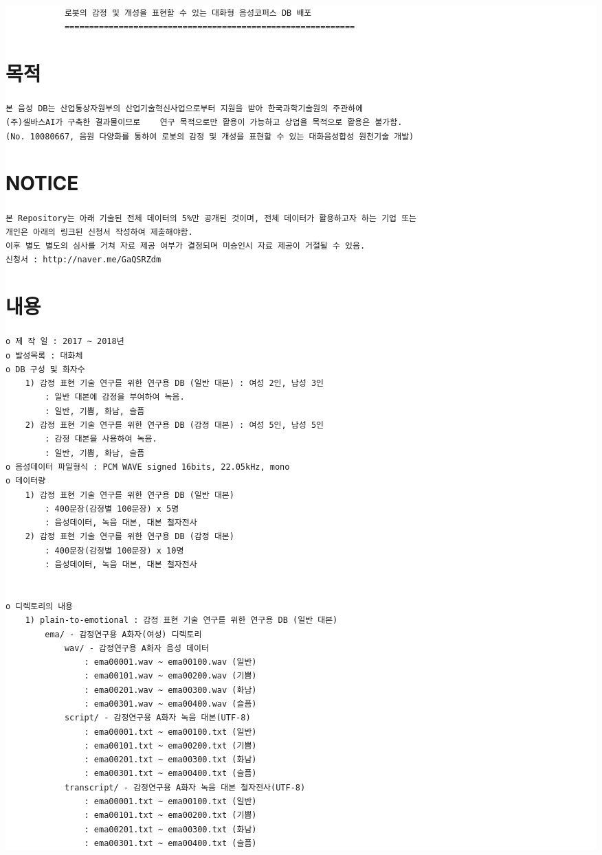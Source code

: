 
				로봇의 감정 및 개성을 표현할 수 있는 대화형 음성코퍼스 DB 배포
				===========================================================

목적
====
	본 음성 DB는 산업통상자원부의 산업기술혁신사업으로부터 지원을 받아 한국과학기술원의 주관하에 
	(주)셀바스AI가 구축한 결과물이므로 	연구 목적으로만 활용이 가능하고 상업을 목적으로 활용은 불가함. 
	(No. 10080667, 음원 다양화를 통하여 로봇의 감정 및 개성을 표현할 수 있는 대화음성합성 원천기술 개발)

NOTICE
====
	본 Repository는 아래 기술된 전체 데이터의 5%만 공개된 것이며, 전체 데이터가 활용하고자 하는 기업 또는 
	개인은 아래의 링크된 신청서 작성하여 제출해야함. 
	이후 별도 별도의 심사를 거쳐 자료 제공 여부가 결정되며 미승인시 자료 제공이 거절될 수 있음.
	신청서 : http://naver.me/GaQSRZdm


내용
====
	o 제 작 일 : 2017 ~ 2018년
	o 발성목록 : 대화체
	o DB 구성 및 화자수 
		1) 감정 표현 기술 연구를 위한 연구용 DB (일반 대본) : 여성 2인, 남성 3인
			: 일반 대본에 감정을 부여하여 녹음.
			: 일반, 기쁨, 화남, 슬픔		
		2) 감정 표현 기술 연구를 위한 연구용 DB (감정 대본) : 여성 5인, 남성 5인
			: 감정 대본을 사용하여 녹음.
			: 일반, 기쁨, 화남, 슬픔		
	o 음성데이터 파일형식 : PCM WAVE signed 16bits, 22.05kHz, mono
	o 데이터량
		1) 감정 표현 기술 연구를 위한 연구용 DB (일반 대본)
			: 400문장(감정별 100문장) x 5명
			: 음성데이터, 녹음 대본, 대본 철자전사
		2) 감정 표현 기술 연구를 위한 연구용 DB (감정 대본)
			: 400문장(감정별 100문장) x 10명
			: 음성데이터, 녹음 대본, 대본 철자전사


	o 디렉토리의 내용
		1) plain-to-emotional : 감정 표현 기술 연구를 위한 연구용 DB (일반 대본)
			ema/ - 감정연구용 A화자(여성) 디렉토리 
				wav/ - 감정연구용 A화자 음성 데이터
					: ema00001.wav ~ ema00100.wav (일반)
					: ema00101.wav ~ ema00200.wav (기쁨)
					: ema00201.wav ~ ema00300.wav (화남)
					: ema00301.wav ~ ema00400.wav (슬픔)
				script/ - 감정연구용 A화자 녹음 대본(UTF-8)
					: ema00001.txt ~ ema00100.txt (일반)
					: ema00101.txt ~ ema00200.txt (기쁨)
					: ema00201.txt ~ ema00300.txt (화남)
					: ema00301.txt ~ ema00400.txt (슬픔)
				transcript/ - 감정연구용 A화자 녹음 대본 철자전사(UTF-8)
					: ema00001.txt ~ ema00100.txt (일반)
					: ema00101.txt ~ ema00200.txt (기쁨)
					: ema00201.txt ~ ema00300.txt (화남)
					: ema00301.txt ~ ema00400.txt (슬픔)
